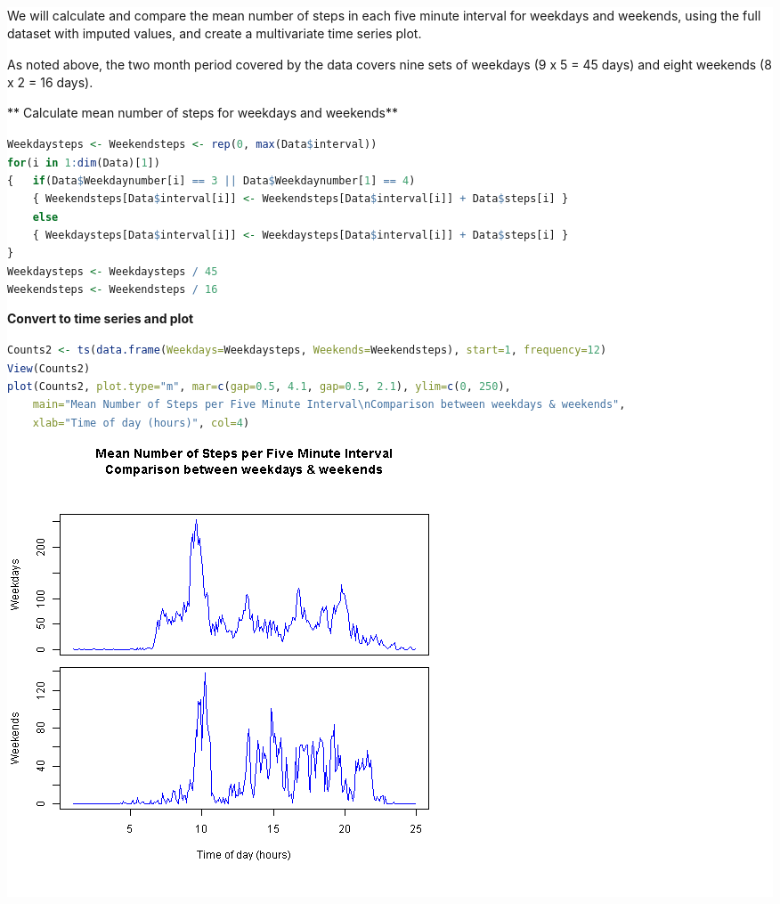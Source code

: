 We will calculate and compare the mean number of steps in each five minute 
interval for weekdays and weekends, using the full dataset with imputed values,
and create a multivariate time series plot.

As noted above, the two month period covered by the data covers nine sets of
weekdays (9 x 5 = 45 days) and eight weekends (8 x 2 = 16 days).

** Calculate mean number of steps for weekdays and weekends**
 

```r
Weekdaysteps <- Weekendsteps <- rep(0, max(Data$interval))
for(i in 1:dim(Data)[1])
{	if(Data$Weekdaynumber[i] == 3 || Data$Weekdaynumber[1] == 4)
	{ Weekendsteps[Data$interval[i]] <- Weekendsteps[Data$interval[i]] + Data$steps[i] }
	else
	{ Weekdaysteps[Data$interval[i]] <- Weekdaysteps[Data$interval[i]] + Data$steps[i] }
}
Weekdaysteps <- Weekdaysteps / 45
Weekendsteps <- Weekendsteps / 16
```

**Convert to time series and plot**


```r
Counts2 <- ts(data.frame(Weekdays=Weekdaysteps, Weekends=Weekendsteps), start=1, frequency=12)
View(Counts2)
plot(Counts2, plot.type="m", mar=c(gap=0.5, 4.1, gap=0.5, 2.1), ylim=c(0, 250),
	main="Mean Number of Steps per Five Minute Interval\nComparison between weekdays & weekends", 
	xlab="Time of day (hours)", col=4)
```

![plot of chunk unnamed-chunk-17](figure/unnamed-chunk-17-1.png) 
